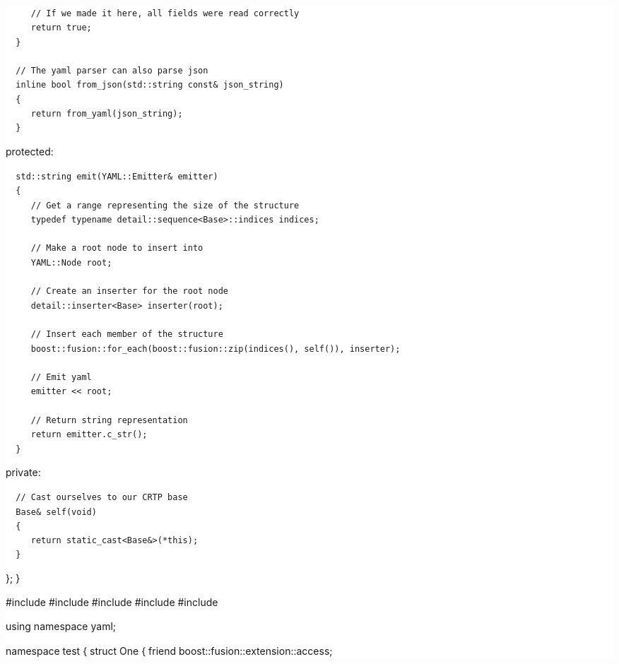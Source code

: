          // If we made it here, all fields were read correctly
         return true;
      }

      // The yaml parser can also parse json
      inline bool from_json(std::string const& json_string)
      {
         return from_yaml(json_string);
      }

   protected:

      std::string emit(YAML::Emitter& emitter)
      {
         // Get a range representing the size of the structure
         typedef typename detail::sequence<Base>::indices indices;

         // Make a root node to insert into
         YAML::Node root;

         // Create an inserter for the root node
         detail::inserter<Base> inserter(root);

         // Insert each member of the structure
         boost::fusion::for_each(boost::fusion::zip(indices(), self()), inserter);

         // Emit yaml
         emitter << root;

         // Return string representation
         return emitter.c_str();
      }

   private:

      // Cast ourselves to our CRTP base
      Base& self(void)
      {
         return static_cast<Base&>(*this);
      }
   };
}

#include <string>
#include <sstream>
#include <map>
#include <vector>
#include <iostream>

using namespace yaml;

namespace test
{
   struct One
   {
      friend boost::fusion::extension::access;
